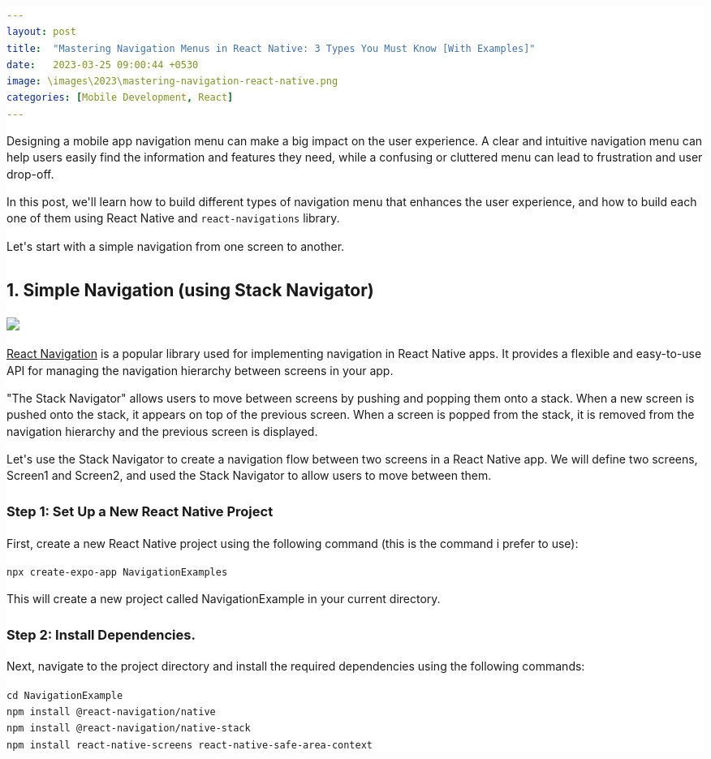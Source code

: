 ```yaml
---
layout: post
title:  "Mastering Navigation Menus in React Native: 3 Types You Must Know [With Examples]"
date:   2023-03-25 09:00:44 +0530
image: \images\2023\mastering-navigation-react-native.png
categories: [Mobile Development, React]
---
```

Designing a mobile app navigation menu can make a big impact on the user experience. A clear and intuitive navigation menu can help users easily find the information and features they need, while a confusing or cluttered menu can lead to frustration and user drop-off.

In this post, we'll learn how to build different types of navigation menu that enhances the user experience, and how to build each one of them using  React Native and `react-navigations` library. 

Let's start with a simple navigation from one screen to another.

## 1. Simple Navigation (using Stack Navigator)
<img src="\blog\images\2023\StackNavigator.gif">

[React Navigation](https://github.com/react-navigation/react-navigation) is a popular library used for implementing navigation in React Native apps. It provides a flexible and easy-to-use API for managing the navigation hierarchy between screens in your app.

"The Stack Navigator" allows users to move between screens by pushing and popping them onto a stack. When a new screen is pushed onto the stack, it appears on top of the previous screen. When a screen is popped from the stack, it is removed from the navigation hierarchy and the previous screen is displayed.

Let's use the Stack Navigator to create a navigation flow between two screens in a React Native app. We will define two screens, Screen1 and Screen2, and used the Stack Navigator to allow users to move between them.

### Step 1: Set Up a New React Native Project

First, create a new React Native project using the following command (this is the command i prefer to use):

```bash
npx create-expo-app NavigationExamples
```


This will create a new project called NavigationExample in your current directory.

### Step 2: Install Dependencies.
Next, navigate to the project directory and install the required dependencies using the following commands:

    cd NavigationExample 
    npm install @react-navigation/native 
    npm install @react-navigation/native-stack
    npm install react-native-screens react-native-safe-area-context
